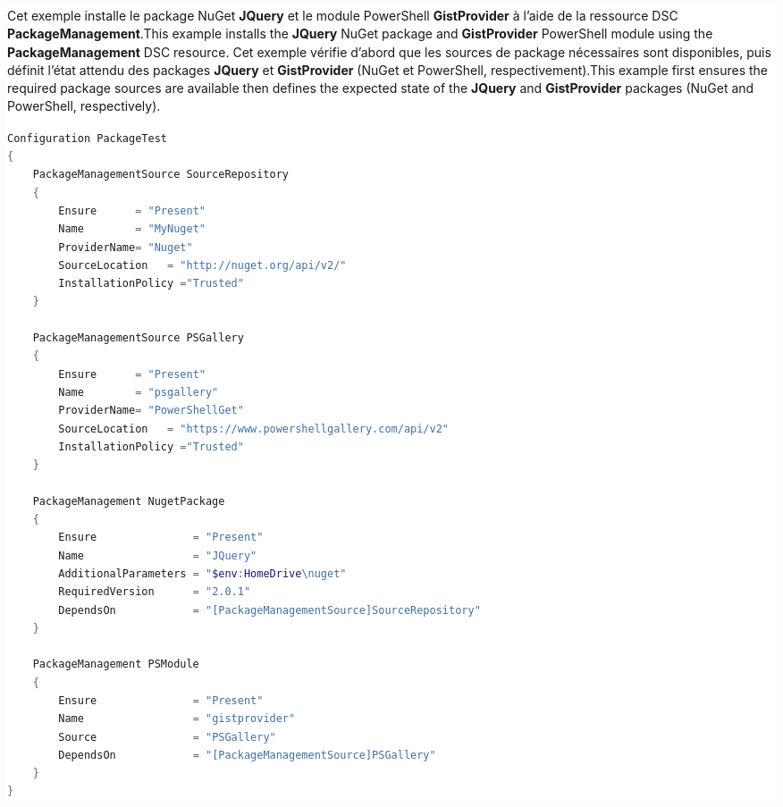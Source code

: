 <span data-ttu-id="0ad1b-159">Cet exemple installe le package NuGet **JQuery** et le module PowerShell **GistProvider** à l’aide de la ressource DSC **PackageManagement**.</span><span class="sxs-lookup"><span data-stu-id="0ad1b-159">This example installs the **JQuery** NuGet package and **GistProvider** PowerShell module using the **PackageManagement** DSC resource.</span></span> <span data-ttu-id="0ad1b-160">Cet exemple vérifie d’abord que les sources de package nécessaires sont disponibles, puis définit l’état attendu des packages **JQuery** et **GistProvider** (NuGet et PowerShell, respectivement).</span><span class="sxs-lookup"><span data-stu-id="0ad1b-160">This example first ensures the required package sources are available then defines the expected state of the **JQuery** and **GistProvider** packages (NuGet and PowerShell, respectively).</span></span>

```powershell
Configuration PackageTest
{
    PackageManagementSource SourceRepository
    {
        Ensure      = "Present"
        Name        = "MyNuget"
        ProviderName= "Nuget"
        SourceLocation   = "http://nuget.org/api/v2/"
        InstallationPolicy ="Trusted"
    }

    PackageManagementSource PSGallery
    {
        Ensure      = "Present"
        Name        = "psgallery"
        ProviderName= "PowerShellGet"
        SourceLocation   = "https://www.powershellgallery.com/api/v2"
        InstallationPolicy ="Trusted"
    }

    PackageManagement NugetPackage
    {
        Ensure               = "Present"
        Name                 = "JQuery"
        AdditionalParameters = "$env:HomeDrive\nuget"
        RequiredVersion      = "2.0.1"
        DependsOn            = "[PackageManagementSource]SourceRepository"
    }

    PackageManagement PSModule
    {
        Ensure               = "Present"
        Name                 = "gistprovider"
        Source               = "PSGallery"
        DependsOn            = "[PackageManagementSource]PSGallery"
    }
}
```